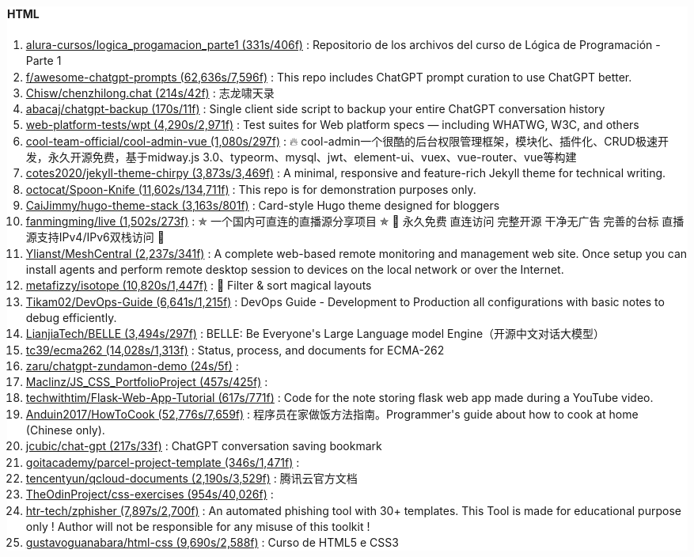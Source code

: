 #### HTML
1. [alura-cursos/logica_progamacion_parte1 (331s/406f)](https://github.com/alura-cursos/logica_progamacion_parte1) : Repositorio de los archivos del curso de Lógica de Programación - Parte 1
2. [f/awesome-chatgpt-prompts (62,636s/7,596f)](https://github.com/f/awesome-chatgpt-prompts) : This repo includes ChatGPT prompt curation to use ChatGPT better.
3. [Chisw/chenzhilong.chat (214s/42f)](https://github.com/Chisw/chenzhilong.chat) : 志龙啸天录
4. [abacaj/chatgpt-backup (170s/11f)](https://github.com/abacaj/chatgpt-backup) : Single client side script to backup your entire ChatGPT conversation history
5. [web-platform-tests/wpt (4,290s/2,971f)](https://github.com/web-platform-tests/wpt) : Test suites for Web platform specs — including WHATWG, W3C, and others
6. [cool-team-official/cool-admin-vue (1,080s/297f)](https://github.com/cool-team-official/cool-admin-vue) : 🔥 cool-admin一个很酷的后台权限管理框架，模块化、插件化、CRUD极速开发，永久开源免费，基于midway.js 3.0、typeorm、mysql、jwt、element-ui、vuex、vue-router、vue等构建
7. [cotes2020/jekyll-theme-chirpy (3,873s/3,469f)](https://github.com/cotes2020/jekyll-theme-chirpy) : A minimal, responsive and feature-rich Jekyll theme for technical writing.
8. [octocat/Spoon-Knife (11,602s/134,711f)](https://github.com/octocat/Spoon-Knife) : This repo is for demonstration purposes only.
9. [CaiJimmy/hugo-theme-stack (3,163s/801f)](https://github.com/CaiJimmy/hugo-theme-stack) : Card-style Hugo theme designed for bloggers
10. [fanmingming/live (1,502s/273f)](https://github.com/fanmingming/live) : ✯ 一个国内可直连的直播源分享项目 ✯ 🔕 永久免费 直连访问 完整开源 干净无广告 完善的台标 直播源支持IPv4/IPv6双栈访问 🔕
11. [Ylianst/MeshCentral (2,237s/341f)](https://github.com/Ylianst/MeshCentral) : A complete web-based remote monitoring and management web site. Once setup you can install agents and perform remote desktop session to devices on the local network or over the Internet.
12. [metafizzy/isotope (10,820s/1,447f)](https://github.com/metafizzy/isotope) : 💞 Filter & sort magical layouts
13. [Tikam02/DevOps-Guide (6,641s/1,215f)](https://github.com/Tikam02/DevOps-Guide) : DevOps Guide - Development to Production all configurations with basic notes to debug efficiently.
14. [LianjiaTech/BELLE (3,494s/297f)](https://github.com/LianjiaTech/BELLE) : BELLE: Be Everyone's Large Language model Engine（开源中文对话大模型）
15. [tc39/ecma262 (14,028s/1,313f)](https://github.com/tc39/ecma262) : Status, process, and documents for ECMA-262
16. [zaru/chatgpt-zundamon-demo (24s/5f)](https://github.com/zaru/chatgpt-zundamon-demo) : 
17. [Maclinz/JS_CSS_PortfolioProject (457s/425f)](https://github.com/Maclinz/JS_CSS_PortfolioProject) : 
18. [techwithtim/Flask-Web-App-Tutorial (617s/771f)](https://github.com/techwithtim/Flask-Web-App-Tutorial) : Code for the note storing flask web app made during a YouTube video.
19. [Anduin2017/HowToCook (52,776s/7,659f)](https://github.com/Anduin2017/HowToCook) : 程序员在家做饭方法指南。Programmer's guide about how to cook at home (Chinese only).
20. [jcubic/chat-gpt (217s/33f)](https://github.com/jcubic/chat-gpt) : ChatGPT conversation saving bookmark
21. [goitacademy/parcel-project-template (346s/1,471f)](https://github.com/goitacademy/parcel-project-template) : 
22. [tencentyun/qcloud-documents (2,190s/3,529f)](https://github.com/tencentyun/qcloud-documents) : 腾讯云官方文档
23. [TheOdinProject/css-exercises (954s/40,026f)](https://github.com/TheOdinProject/css-exercises) : 
24. [htr-tech/zphisher (7,897s/2,700f)](https://github.com/htr-tech/zphisher) : An automated phishing tool with 30+ templates. This Tool is made for educational purpose only ! Author will not be responsible for any misuse of this toolkit !
25. [gustavoguanabara/html-css (9,690s/2,588f)](https://github.com/gustavoguanabara/html-css) : Curso de HTML5 e CSS3
